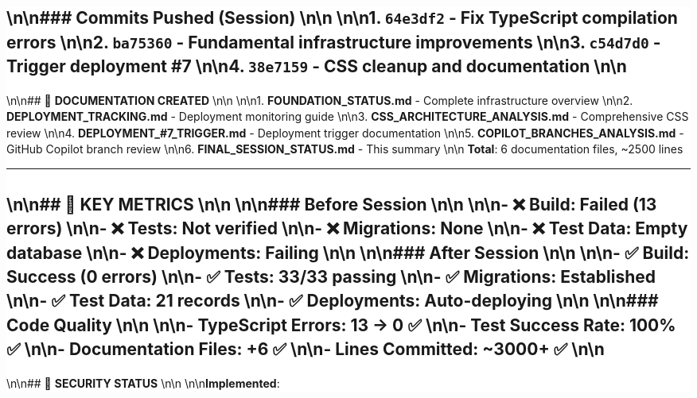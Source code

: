 \n\n### Commits Pushed (Session)
\n\n
\n\n1. `64e3df2` - Fix TypeScript compilation errors
\n\n2. `ba75360` - Fundamental infrastructure improvements
\n\n3. `c54d7d0` - Trigger deployment #7
\n\n4. `38e7159` - CSS cleanup and documentation
\n\n
---

\n\n## 📝 **DOCUMENTATION CREATED**
\n\n
\n\n1. **FOUNDATION_STATUS.md** - Complete infrastructure overview
\n\n2. **DEPLOYMENT_TRACKING.md** - Deployment monitoring guide
\n\n3. **CSS_ARCHITECTURE_ANALYSIS.md** - Comprehensive CSS review
\n\n4. **DEPLOYMENT_#7_TRIGGER.md** - Deployment trigger documentation
\n\n5. **COPILOT_BRANCHES_ANALYSIS.md** - GitHub Copilot branch review
\n\n6. **FINAL_SESSION_STATUS.md** - This summary
\n\n
**Total**: 6 documentation files, ~2500 lines

---

\n\n## 🎯 **KEY METRICS**
\n\n
\n\n### Before Session
\n\n
\n\n- ❌ Build: Failed (13 errors)
\n\n- ❌ Tests: Not verified
\n\n- ❌ Migrations: None
\n\n- ❌ Test Data: Empty database
\n\n- ❌ Deployments: Failing
\n\n
\n\n### After Session
\n\n
\n\n- ✅ Build: Success (0 errors)
\n\n- ✅ Tests: 33/33 passing
\n\n- ✅ Migrations: Established
\n\n- ✅ Test Data: 21 records
\n\n- ✅ Deployments: Auto-deploying
\n\n
\n\n### Code Quality
\n\n
\n\n- TypeScript Errors: **13 → 0** ✅
\n\n- Test Success Rate: **100%** ✅
\n\n- Documentation Files: **+6** ✅
\n\n- Lines Committed: **~3000+** ✅
\n\n
---

\n\n## 🔐 **SECURITY STATUS**
\n\n
\n\n**Implemented**:
